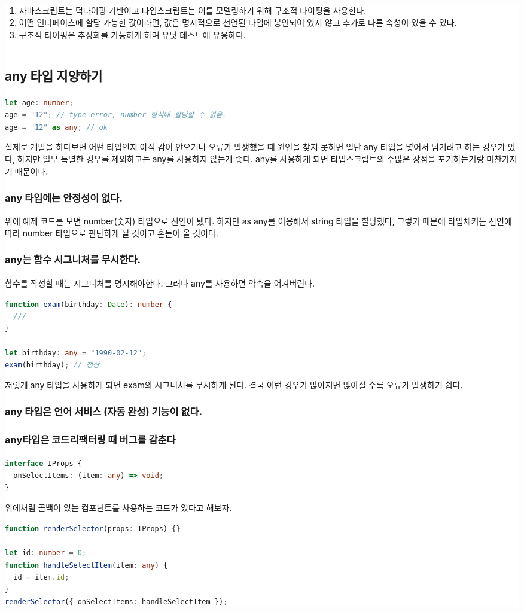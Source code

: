 1. 자바스크립트는 덕타이핑 기반이고 타입스크립트는 이를 모델링하기 위해 구조적 타이핑을 사용한다.
2. 어떤 인터페이스에 할당 가능한 값이라면, 값은 명시적으로 선언된 타입에 봉인되어 있지 않고 추가로 다른 속성이 있을 수 있다.
3. 구조적 타이핑은 추상화를 가능하게 하며 유닛 테스트에 유용하다.

---

## any 타입 지양하기

```ts
let age: number;
age = "12"; // type error, number 형식에 할당할 수 없음.
age = "12" as any; // ok
```

실제로 개발을 하다보면 어떤 타입인지 아직 감이 안오거나 오류가 발생했을 때 원인을 찾지 못하면 일단 any 타입을 넣어서 넘기려고 하는 경우가 있다, 하지만 일부 특별한 경우를 제외하고는 any를 사용하지 않는게 좋다. any를 사용하게 되면 타입스크립트의 수많은 장점을 포기하는거랑 마찬가지기 때문이다.

### any 타입에는 안정성이 없다.

위에 예제 코드를 보면 number(숫자) 타입으로 선언이 됐다.
하지만 as any를 이용해서 string 타입을 할당했다, 그렇기 때문에 타입체커는 선언에 따라 number 타입으로 판단하게 될 것이고 혼돈이 올 것이다.

### any는 함수 시그니처를 무시한다.

함수를 작성할 때는 시그니처를 명시해야한다. 그러나 any를 사용하면 약속을 어겨버린다.

```ts
function exam(birthday: Date): number {
  ///
}

let birthday: any = "1990-02-12";
exam(birthday); // 정상
```

저렇게 any 타입을 사용하게 되면 exam의 시그니처를 무시하게 된다. 결국 이런 경우가 많아지면 많아질 수록 오류가 발생하기 쉽다.

### any 타입은 언어 서비스 (자동 완성) 기능이 없다.

### any타입은 코드리팩터링 때 버그를 감춘다

```ts
interface IProps {
  onSelectItems: (item: any) => void;
}
```

위에처럼 콜백이 있는 컴포넌트를 사용하는 코드가 있다고 해보자.

```ts
function renderSelector(props: IProps) {}

let id: number = 0;
function handleSelectItem(item: any) {
  id = item.id;
}
renderSelector({ onSelectItems: handleSelectItem });
```
